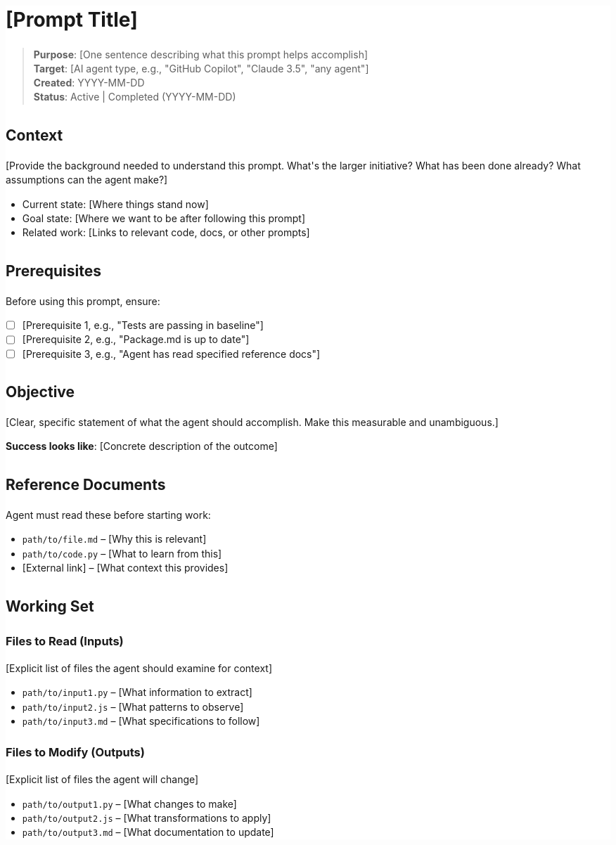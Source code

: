 # [Prompt Title]

> **Purpose**: [One sentence describing what this prompt helps accomplish]  
> **Target**: [AI agent type, e.g., "GitHub Copilot", "Claude 3.5", "any agent"]  
> **Created**: YYYY-MM-DD  
> **Status**: Active | Completed (YYYY-MM-DD)

## Context

[Provide the background needed to understand this prompt. What's the larger initiative? What has been done already? What assumptions can the agent make?]

- Current state: [Where things stand now]
- Goal state: [Where we want to be after following this prompt]
- Related work: [Links to relevant code, docs, or other prompts]

## Prerequisites

Before using this prompt, ensure:
- [ ] [Prerequisite 1, e.g., "Tests are passing in baseline"]
- [ ] [Prerequisite 2, e.g., "Package.md is up to date"]
- [ ] [Prerequisite 3, e.g., "Agent has read specified reference docs"]

## Objective

[Clear, specific statement of what the agent should accomplish. Make this measurable and unambiguous.]

**Success looks like**: [Concrete description of the outcome]

## Reference Documents

Agent must read these before starting work:
- `path/to/file.md` – [Why this is relevant]
- `path/to/code.py` – [What to learn from this]
- [External link] – [What context this provides]

## Working Set

### Files to Read (Inputs)
[Explicit list of files the agent should examine for context]
- `path/to/input1.py` – [What information to extract]
- `path/to/input2.js` – [What patterns to observe]
- `path/to/input3.md` – [What specifications to follow]

### Files to Modify (Outputs)
[Explicit list of files the agent will change]
- `path/to/output1.py` – [What changes to make]
- `path/to/output2.js` – [What transformations to apply]
- `path/to/output3.md` – [What documentation to update]
